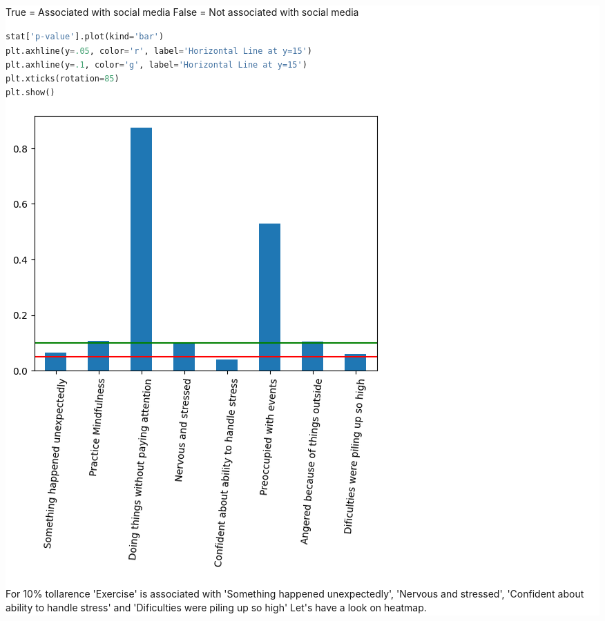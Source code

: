 
True = Associated with social media
False = Not associated with social media

```python
stat['p-value'].plot(kind='bar')
plt.axhline(y=.05, color='r', label='Horizontal Line at y=15')
plt.axhline(y=.1, color='g', label='Horizontal Line at y=15')
plt.xticks(rotation=85)
plt.show()

```


    
![png](output_72_0.png)
    


For 10% tollarence 'Exercise' is associated with 'Something happened unexpectedly', 'Nervous and stressed', 'Confident about ability to handle stress' and 'Dificulties were piling up so high' Let's have a look on heatmap.
